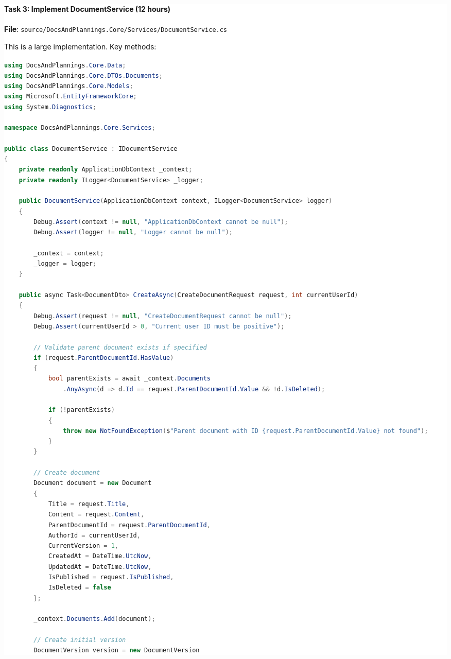#### Task 3: Implement DocumentService (12 hours)

**File**: `source/DocsAndPlannings.Core/Services/DocumentService.cs`

This is a large implementation. Key methods:

```csharp
using DocsAndPlannings.Core.Data;
using DocsAndPlannings.Core.DTOs.Documents;
using DocsAndPlannings.Core.Models;
using Microsoft.EntityFrameworkCore;
using System.Diagnostics;

namespace DocsAndPlannings.Core.Services;

public class DocumentService : IDocumentService
{
    private readonly ApplicationDbContext _context;
    private readonly ILogger<DocumentService> _logger;

    public DocumentService(ApplicationDbContext context, ILogger<DocumentService> logger)
    {
        Debug.Assert(context != null, "ApplicationDbContext cannot be null");
        Debug.Assert(logger != null, "Logger cannot be null");

        _context = context;
        _logger = logger;
    }

    public async Task<DocumentDto> CreateAsync(CreateDocumentRequest request, int currentUserId)
    {
        Debug.Assert(request != null, "CreateDocumentRequest cannot be null");
        Debug.Assert(currentUserId > 0, "Current user ID must be positive");

        // Validate parent document exists if specified
        if (request.ParentDocumentId.HasValue)
        {
            bool parentExists = await _context.Documents
                .AnyAsync(d => d.Id == request.ParentDocumentId.Value && !d.IsDeleted);

            if (!parentExists)
            {
                throw new NotFoundException($"Parent document with ID {request.ParentDocumentId.Value} not found");
            }
        }

        // Create document
        Document document = new Document
        {
            Title = request.Title,
            Content = request.Content,
            ParentDocumentId = request.ParentDocumentId,
            AuthorId = currentUserId,
            CurrentVersion = 1,
            CreatedAt = DateTime.UtcNow,
            UpdatedAt = DateTime.UtcNow,
            IsPublished = request.IsPublished,
            IsDeleted = false
        };

        _context.Documents.Add(document);

        // Create initial version
        DocumentVersion version = new DocumentVersion
```